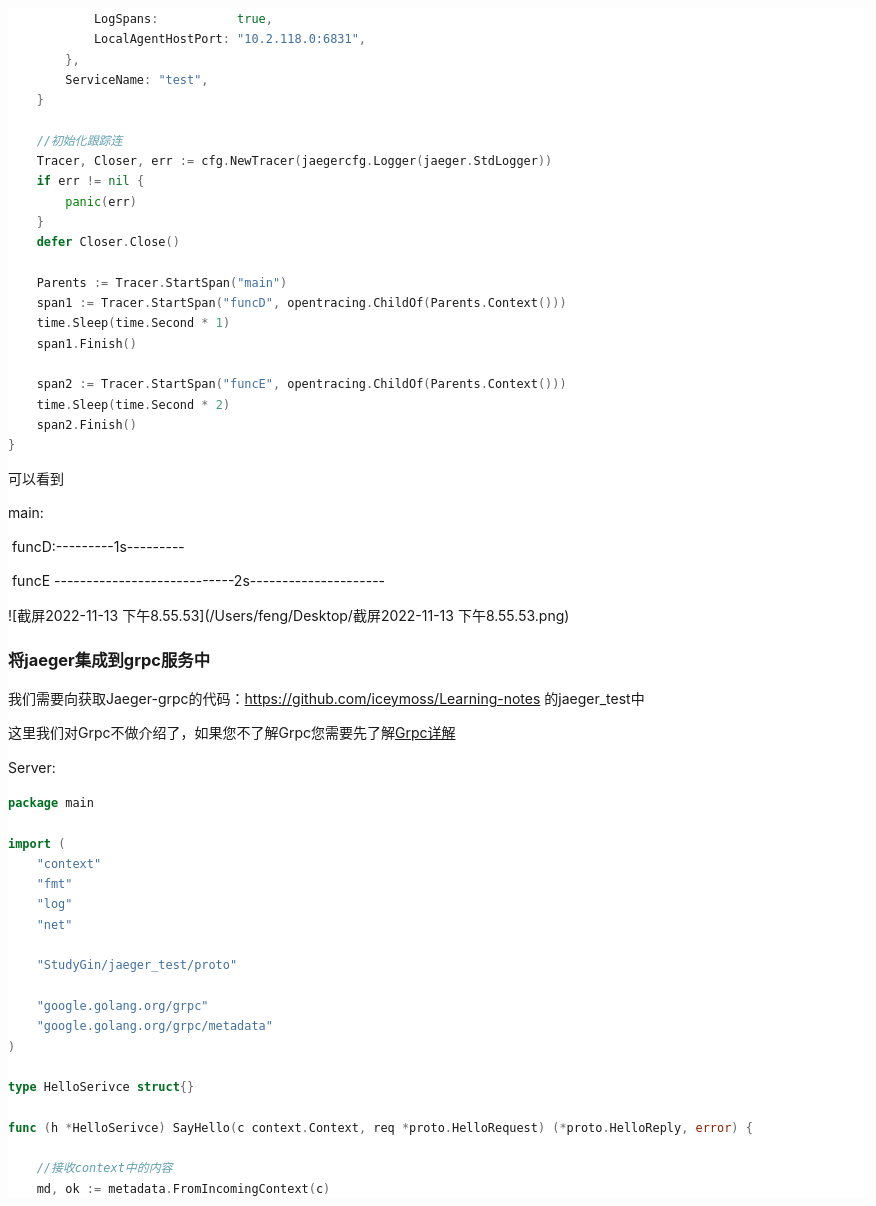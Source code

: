 ```go
			LogSpans:           true,
			LocalAgentHostPort: "10.2.118.0:6831",
		},
		ServiceName: "test",
	}

	//初始化跟踪连
	Tracer, Closer, err := cfg.NewTracer(jaegercfg.Logger(jaeger.StdLogger))
	if err != nil {
		panic(err)
	}
	defer Closer.Close()

	Parents := Tracer.StartSpan("main")
	span1 := Tracer.StartSpan("funcD", opentracing.ChildOf(Parents.Context()))
	time.Sleep(time.Second * 1)
	span1.Finish()

	span2 := Tracer.StartSpan("funcE", opentracing.ChildOf(Parents.Context()))
	time.Sleep(time.Second * 2)
	span2.Finish()
}

```

可以看到

main: 

​		funcD:---------1s---------

​											 funcE ----------------------------2s---------------------

![截屏2022-11-13 下午8.55.53](/Users/feng/Desktop/截屏2022-11-13 下午8.55.53.png)



### 将jaeger集成到grpc服务中

我们需要向获取Jaeger-grpc的代码：https://github.com/iceymoss/Learning-notes 的jaeger_test中

这里我们对Grpc不做介绍了，如果您不了解Grpc您需要先了解[Grpc详解](https://learnku.com/articles/68089)

Server:

```go
package main

import (
	"context"
	"fmt"
	"log"
	"net"

	"StudyGin/jaeger_test/proto"
	
	"google.golang.org/grpc"
	"google.golang.org/grpc/metadata"
)

type HelloSerivce struct{}

func (h *HelloSerivce) SayHello(c context.Context, req *proto.HelloRequest) (*proto.HelloReply, error) {

	//接收context中的内容
	md, ok := metadata.FromIncomingContext(c)
```